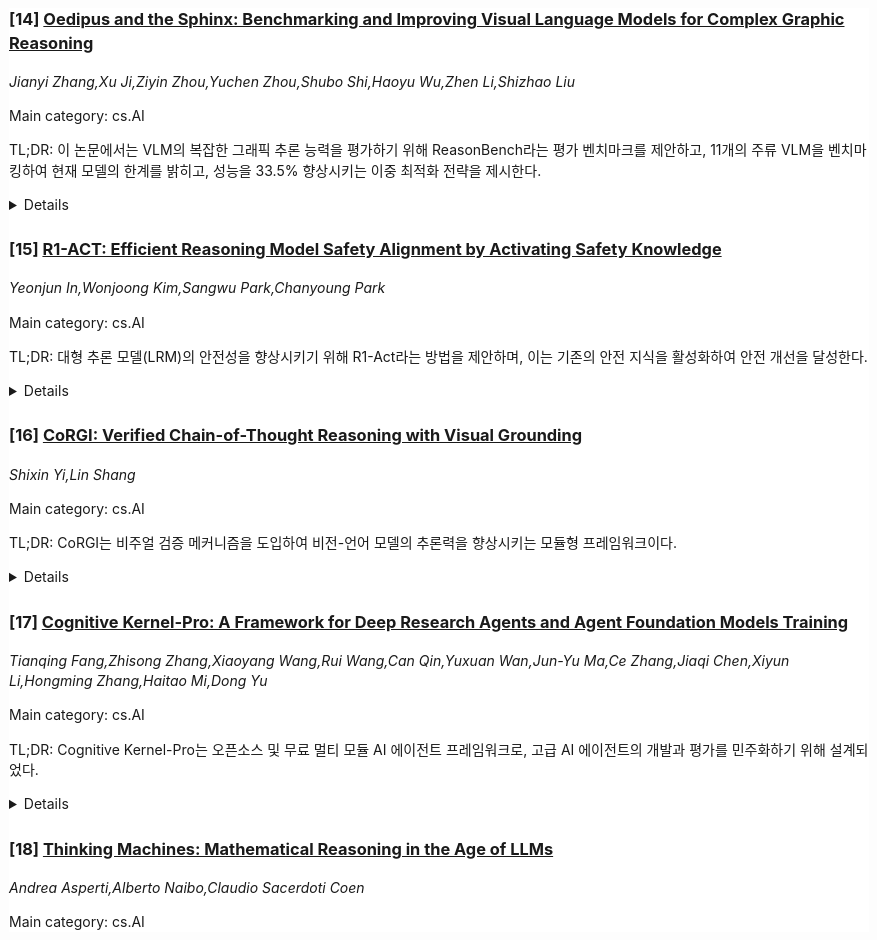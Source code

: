 ### [14] [Oedipus and the Sphinx: Benchmarking and Improving Visual Language Models for Complex Graphic Reasoning](https://arxiv.org/abs/2508.00323)
*Jianyi Zhang,Xu Ji,Ziyin Zhou,Yuchen Zhou,Shubo Shi,Haoyu Wu,Zhen Li,Shizhao Liu*

Main category: cs.AI

TL;DR: 이 논문에서는 VLM의 복잡한 그래픽 추론 능력을 평가하기 위해 ReasonBench라는 평가 벤치마크를 제안하고, 11개의 주류 VLM을 벤치마킹하여 현재 모델의 한계를 밝히고, 성능을 33.5% 향상시키는 이중 최적화 전략을 제시한다.


<details><summary>Details</summary></details>


### [15] [R1-ACT: Efficient Reasoning Model Safety Alignment by Activating Safety Knowledge](https://arxiv.org/abs/2508.00324)
*Yeonjun In,Wonjoong Kim,Sangwu Park,Chanyoung Park*

Main category: cs.AI

TL;DR: 대형 추론 모델(LRM)의 안전성을 향상시키기 위해 R1-Act라는 방법을 제안하며, 이는 기존의 안전 지식을 활성화하여 안전 개선을 달성한다.


<details><summary>Details</summary></details>


### [16] [CoRGI: Verified Chain-of-Thought Reasoning with Visual Grounding](https://arxiv.org/abs/2508.00378)
*Shixin Yi,Lin Shang*

Main category: cs.AI

TL;DR: CoRGI는 비주얼 검증 메커니즘을 도입하여 비전-언어 모델의 추론력을 향상시키는 모듈형 프레임워크이다.


<details><summary>Details</summary></details>


### [17] [Cognitive Kernel-Pro: A Framework for Deep Research Agents and Agent Foundation Models Training](https://arxiv.org/abs/2508.00414)
*Tianqing Fang,Zhisong Zhang,Xiaoyang Wang,Rui Wang,Can Qin,Yuxuan Wan,Jun-Yu Ma,Ce Zhang,Jiaqi Chen,Xiyun Li,Hongming Zhang,Haitao Mi,Dong Yu*

Main category: cs.AI

TL;DR: Cognitive Kernel-Pro는 오픈소스 및 무료 멀티 모듈 AI 에이전트 프레임워크로, 고급 AI 에이전트의 개발과 평가를 민주화하기 위해 설계되었다.


<details><summary>Details</summary></details>


### [18] [Thinking Machines: Mathematical Reasoning in the Age of LLMs](https://arxiv.org/abs/2508.00459)
*Andrea Asperti,Alberto Naibo,Claudio Sacerdoti Coen*

Main category: cs.AI

